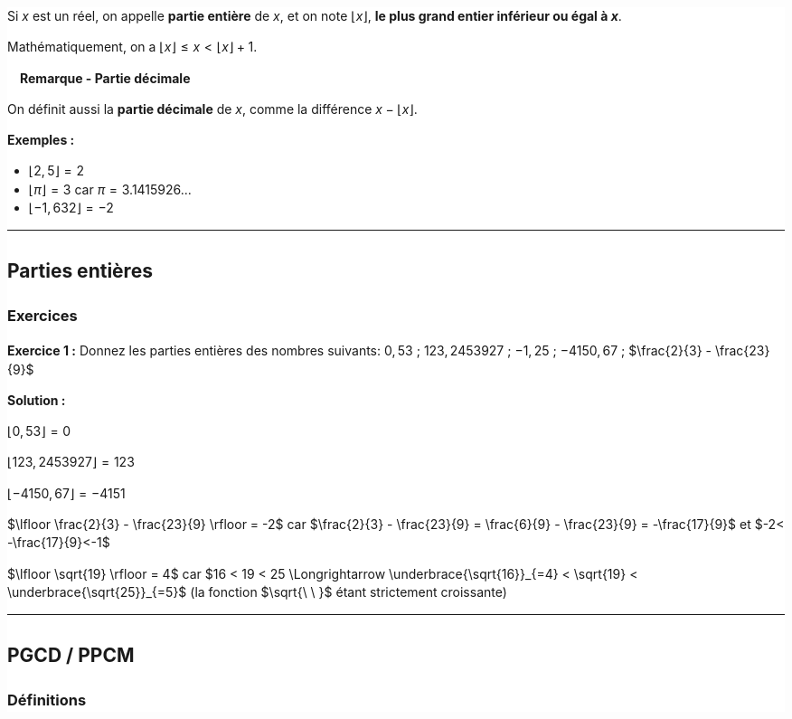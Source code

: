 
Si $x$ est un réel, on appelle **partie entière** de $x$, et on note $\lfloor x \rfloor$, **le plus grand entier inférieur ou égal à $x$**.

Mathématiquement, on a $\lfloor x \rfloor \le x < \lfloor x \rfloor + 1$.

</div>

<div class='block'>
<div class='block-icon'>
    <i class='fas fa-info' style="padding-right:1rem;"></i>
    <b>Remarque - Partie décimale</b>
</div>

On définit aussi la **partie décimale** de $x$, comme la différence $x − \lfloor x \rfloor$.



</div>

**Exemples :**

- $\lfloor 2,5 \rfloor = 2$
- $\lfloor \pi \rfloor = 3$ car $\pi = 3.1415926...$
- $\lfloor -1,632 \rfloor = -2$

---



## Parties entières

### **Exercices**





**Exercice 1 :** Donnez les parties entières des nombres suivants: $0,53$ ; $123,2453927$ ; $-1,25$ ; $-4150,67$ ; $\frac{2}{3} - \frac{23}{9}$

**Solution :**

$\lfloor 0,53 \rfloor = 0$

$\lfloor 123,2453927 \rfloor = 123$

$\lfloor -4150,67 \rfloor = -4151$

$\lfloor \frac{2}{3} - \frac{23}{9} \rfloor = -2$ car $\frac{2}{3} - \frac{23}{9} = \frac{6}{9} - \frac{23}{9} = -\frac{17}{9}$ et $-2< -\frac{17}{9}<-1$

$\lfloor \sqrt{19} \rfloor = 4$ car $16 < 19 < 25 \Longrightarrow \underbrace{\sqrt{16}}_{=4} < \sqrt{19} < \underbrace{\sqrt{25}}_{=5}$ (la fonction $\sqrt{\ \ }$ étant strictement croissante)

---

## PGCD / PPCM

### **Définitions**
